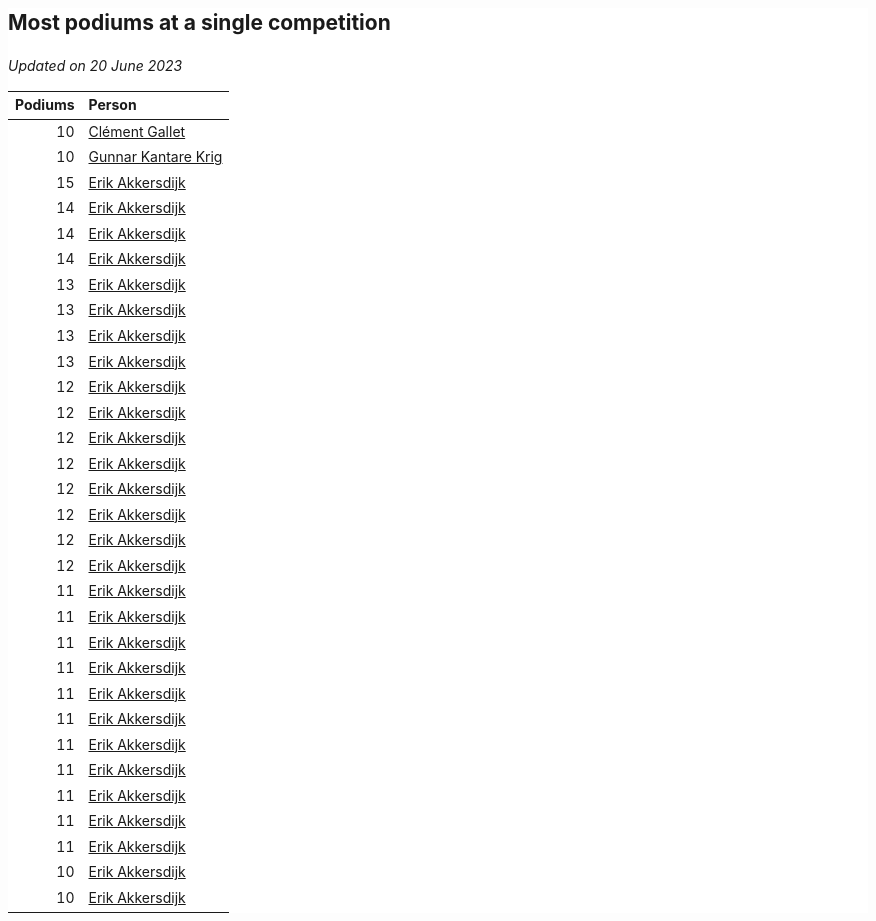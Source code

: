 ## Most podiums at a single competition

*Updated on 20 June 2023*

| Podiums | Person |
| ---: | :--- |
| 10 | [Clément Gallet](https://www.worldcubeassociation.org/persons/2004GALL02) | [Finnish Open 2009](https://www.worldcubeassociation.org/competitions/FinnishOpen2009/results/podiums) |
| 10 | [Gunnar Kantare Krig](https://www.worldcubeassociation.org/persons/2004KRIG01) | [SveKub 2006](https://www.worldcubeassociation.org/competitions/Svekub2006/results/podiums) |
| 15 | [Erik Akkersdijk](https://www.worldcubeassociation.org/persons/2005AKKE01) | [Swedish Cube Day 2009](https://www.worldcubeassociation.org/competitions/SwedishCubeDay2009/results/podiums) |
| 14 | [Erik Akkersdijk](https://www.worldcubeassociation.org/persons/2005AKKE01) | [Danish Open 2010](https://www.worldcubeassociation.org/competitions/DanishOpen2010/results/podiums) |
| 14 | [Erik Akkersdijk](https://www.worldcubeassociation.org/persons/2005AKKE01) | [MPEI Open 2010](https://www.worldcubeassociation.org/competitions/MPEIOpen2010/results/podiums) |
| 14 | [Erik Akkersdijk](https://www.worldcubeassociation.org/persons/2005AKKE01) | [Norwegian Open 2010](https://www.worldcubeassociation.org/competitions/NorwegianOpen2010/results/podiums) |
| 13 | [Erik Akkersdijk](https://www.worldcubeassociation.org/persons/2005AKKE01) | [Brussels Summer Open 2008](https://www.worldcubeassociation.org/competitions/BrusselsSummerOpen2008/results/podiums) |
| 13 | [Erik Akkersdijk](https://www.worldcubeassociation.org/persons/2005AKKE01) | [Danish Open 2012](https://www.worldcubeassociation.org/competitions/DanishOpen2012/results/podiums) |
| 13 | [Erik Akkersdijk](https://www.worldcubeassociation.org/persons/2005AKKE01) | [Düsseldorf Open 2010](https://www.worldcubeassociation.org/competitions/DusseldorfOpen2010/results/podiums) |
| 13 | [Erik Akkersdijk](https://www.worldcubeassociation.org/persons/2005AKKE01) | [Lemgo Open 2010](https://www.worldcubeassociation.org/competitions/LemgoOpen2010/results/podiums) |
| 12 | [Erik Akkersdijk](https://www.worldcubeassociation.org/persons/2005AKKE01) | [Aachen Open 2010](https://www.worldcubeassociation.org/competitions/AachenOpen2010/results/podiums) |
| 12 | [Erik Akkersdijk](https://www.worldcubeassociation.org/persons/2005AKKE01) | [Alania Open 2010](https://www.worldcubeassociation.org/competitions/AlaniaOpen2010/results/podiums) |
| 12 | [Erik Akkersdijk](https://www.worldcubeassociation.org/persons/2005AKKE01) | [Belgian Open 2009](https://www.worldcubeassociation.org/competitions/BelgianOpen2009/results/podiums) |
| 12 | [Erik Akkersdijk](https://www.worldcubeassociation.org/persons/2005AKKE01) | [Benelux Open 2009](https://www.worldcubeassociation.org/competitions/BeneluxOpen2009/results/podiums) |
| 12 | [Erik Akkersdijk](https://www.worldcubeassociation.org/persons/2005AKKE01) | [Bristol Spring 2010](https://www.worldcubeassociation.org/competitions/BristolSpring2010/results/podiums) |
| 12 | [Erik Akkersdijk](https://www.worldcubeassociation.org/persons/2005AKKE01) | [Danish Open 2008](https://www.worldcubeassociation.org/competitions/DanishOpen2008/results/podiums) |
| 12 | [Erik Akkersdijk](https://www.worldcubeassociation.org/persons/2005AKKE01) | [De Wilg Open 2014](https://www.worldcubeassociation.org/competitions/DeWilgOpen2014/results/podiums) |
| 12 | [Erik Akkersdijk](https://www.worldcubeassociation.org/persons/2005AKKE01) | [Polish Open 2009](https://www.worldcubeassociation.org/competitions/PolishOpen2009/results/podiums) |
| 11 | [Erik Akkersdijk](https://www.worldcubeassociation.org/persons/2005AKKE01) | [Altbier 2012](https://www.worldcubeassociation.org/competitions/Altbier2012/results/podiums) |
| 11 | [Erik Akkersdijk](https://www.worldcubeassociation.org/persons/2005AKKE01) | [Cologne Open 2010](https://www.worldcubeassociation.org/competitions/CologneOpen2010/results/podiums) |
| 11 | [Erik Akkersdijk](https://www.worldcubeassociation.org/persons/2005AKKE01) | [Danish Open 2009](https://www.worldcubeassociation.org/competitions/DanishOpen2009/results/podiums) |
| 11 | [Erik Akkersdijk](https://www.worldcubeassociation.org/persons/2005AKKE01) | [Dutch Nationals 2010](https://www.worldcubeassociation.org/competitions/DutchNationals2010/results/podiums) |
| 11 | [Erik Akkersdijk](https://www.worldcubeassociation.org/persons/2005AKKE01) | [Dutch Open 2009](https://www.worldcubeassociation.org/competitions/DutchOpen2009/results/podiums) |
| 11 | [Erik Akkersdijk](https://www.worldcubeassociation.org/persons/2005AKKE01) | [Dutch Open 2010](https://www.worldcubeassociation.org/competitions/DutchOpen2010/results/podiums) |
| 11 | [Erik Akkersdijk](https://www.worldcubeassociation.org/persons/2005AKKE01) | [Dutch Open 2012](https://www.worldcubeassociation.org/competitions/DutchOpen2012/results/podiums) |
| 11 | [Erik Akkersdijk](https://www.worldcubeassociation.org/persons/2005AKKE01) | [German Open 2008](https://www.worldcubeassociation.org/competitions/GermanOpen2008/results/podiums) |
| 11 | [Erik Akkersdijk](https://www.worldcubeassociation.org/persons/2005AKKE01) | [German Open 2009](https://www.worldcubeassociation.org/competitions/GermanOpen2009/results/podiums) |
| 11 | [Erik Akkersdijk](https://www.worldcubeassociation.org/persons/2005AKKE01) | [German Nationals 2010](https://www.worldcubeassociation.org/competitions/Germany2010/results/podiums) |
| 11 | [Erik Akkersdijk](https://www.worldcubeassociation.org/persons/2005AKKE01) | [Madrid Open 2009](https://www.worldcubeassociation.org/competitions/MadridOpen2009/results/podiums) |
| 10 | [Erik Akkersdijk](https://www.worldcubeassociation.org/persons/2005AKKE01) | [Alania Open 2011](https://www.worldcubeassociation.org/competitions/AlaniaOpen2011/results/podiums) |
| 10 | [Erik Akkersdijk](https://www.worldcubeassociation.org/persons/2005AKKE01) | [Brussels Summer Open 2009](https://www.worldcubeassociation.org/competitions/BrusselsSummerOpen2009/results/podiums) |